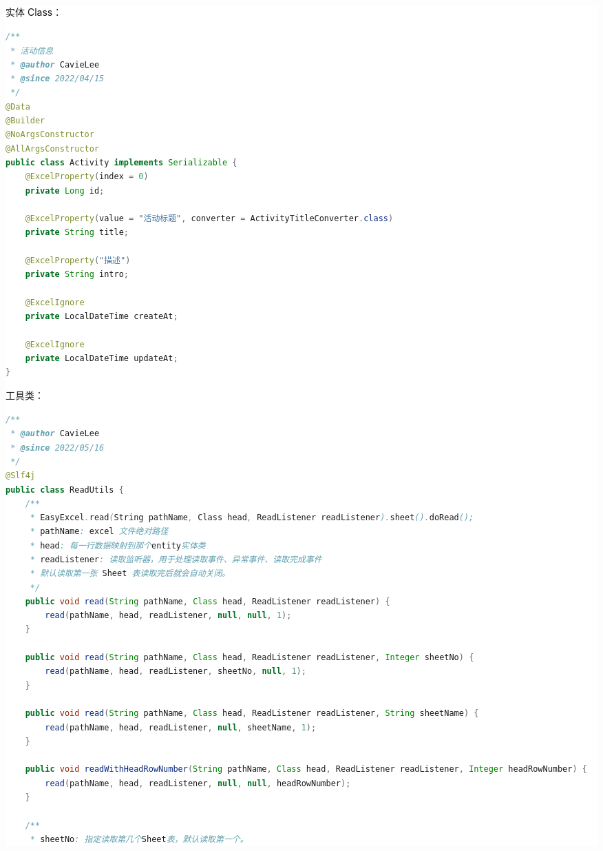 实体 Class：

```java
/**
 * 活动信息
 * @author CavieLee
 * @since 2022/04/15
 */
@Data
@Builder
@NoArgsConstructor
@AllArgsConstructor
public class Activity implements Serializable {
    @ExcelProperty(index = 0)
    private Long id;

    @ExcelProperty(value = "活动标题", converter = ActivityTitleConverter.class)
    private String title;

    @ExcelProperty("描述")
    private String intro;

    @ExcelIgnore
    private LocalDateTime createAt;

    @ExcelIgnore
    private LocalDateTime updateAt;
}
```

工具类：

```java
/**
 * @author CavieLee
 * @since 2022/05/16
 */
@Slf4j
public class ReadUtils {
    /**
     * EasyExcel.read(String pathName, Class head, ReadListener readListener).sheet().doRead();
     * pathName: excel 文件绝对路径
     * head: 每一行数据映射到那个entity实体类
     * readListener: 读取监听器，用于处理读取事件、异常事件、读取完成事件
     * 默认读取第一张 Sheet 表读取完后就会自动关闭。
     */
    public void read(String pathName, Class head, ReadListener readListener) {
        read(pathName, head, readListener, null, null, 1);
    }

    public void read(String pathName, Class head, ReadListener readListener, Integer sheetNo) {
        read(pathName, head, readListener, sheetNo, null, 1);
    }

    public void read(String pathName, Class head, ReadListener readListener, String sheetName) {
        read(pathName, head, readListener, null, sheetName, 1);
    }

    public void readWithHeadRowNumber(String pathName, Class head, ReadListener readListener, Integer headRowNumber) {
        read(pathName, head, readListener, null, null, headRowNumber);
    }

    /**
     * sheetNo: 指定读取第几个Sheet表，默认读取第一个。
```